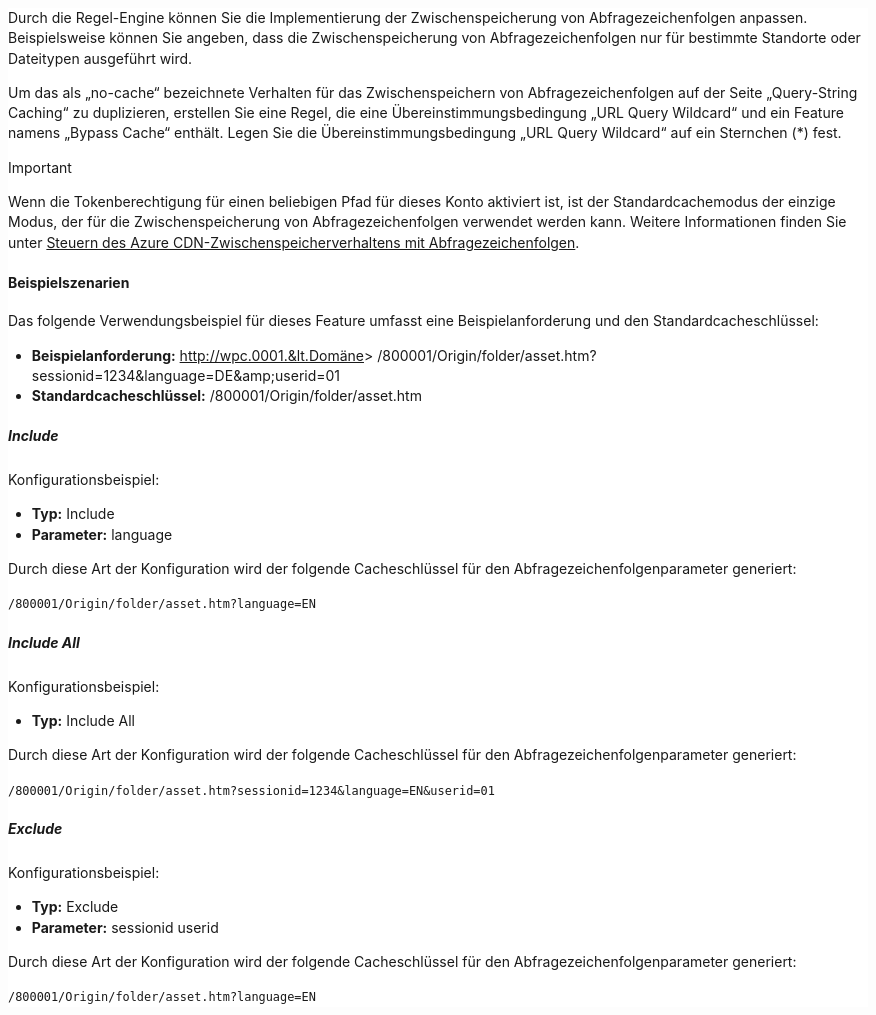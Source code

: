 Durch die Regel-Engine können Sie die Implementierung der Zwischenspeicherung von Abfragezeichenfolgen anpassen. Beispielsweise können Sie angeben, dass die Zwischenspeicherung von Abfragezeichenfolgen nur für bestimmte Standorte oder Dateitypen ausgeführt wird.

Um das als „no-cache“ bezeichnete Verhalten für das Zwischenspeichern von Abfragezeichenfolgen auf der Seite „Query-String Caching“ zu duplizieren, erstellen Sie eine Regel, die eine Übereinstimmungsbedingung „URL Query Wildcard“ und ein Feature namens „Bypass Cache“ enthält. Legen Sie die Übereinstimmungsbedingung „URL Query Wildcard“ auf ein Sternchen (*) fest.

>[!IMPORTANT]
> Wenn die Tokenberechtigung für einen beliebigen Pfad für dieses Konto aktiviert ist, ist der Standardcachemodus der einzige Modus, der für die Zwischenspeicherung von Abfragezeichenfolgen verwendet werden kann. Weitere Informationen finden Sie unter [Steuern des Azure CDN-Zwischenspeicherverhaltens mit Abfragezeichenfolgen](cdn-query-string-premium.md).

#### <a name="sample-scenarios"></a>Beispielszenarien

Das folgende Verwendungsbeispiel für dieses Feature umfasst eine Beispielanforderung und den Standardcacheschlüssel:

- **Beispielanforderung:** http://wpc.0001.&lt.Domäne&gt; /800001/Origin/folder/asset.htm?sessionid=1234&language=DE&amp;amp;userid=01
- **Standardcacheschlüssel:** /800001/Origin/folder/asset.htm

##### <a name="include"></a>Include

Konfigurationsbeispiel:

- **Typ:** Include
- **Parameter:** language

Durch diese Art der Konfiguration wird der folgende Cacheschlüssel für den Abfragezeichenfolgenparameter generiert:

    /800001/Origin/folder/asset.htm?language=EN

##### <a name="include-all"></a>Include All

Konfigurationsbeispiel:

- **Typ:** Include All

Durch diese Art der Konfiguration wird der folgende Cacheschlüssel für den Abfragezeichenfolgenparameter generiert:

    /800001/Origin/folder/asset.htm?sessionid=1234&language=EN&userid=01

##### <a name="exclude"></a>Exclude

Konfigurationsbeispiel:

- **Typ:** Exclude
- **Parameter:** sessionid userid

Durch diese Art der Konfiguration wird der folgende Cacheschlüssel für den Abfragezeichenfolgenparameter generiert:

    /800001/Origin/folder/asset.htm?language=EN
